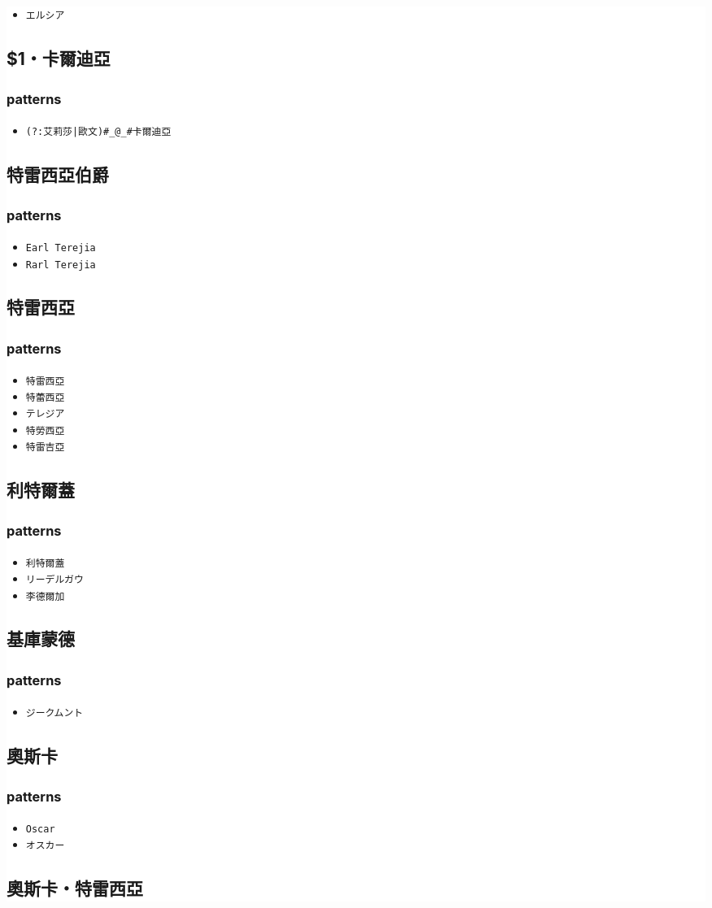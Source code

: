 - `エルシア`

## $1・卡爾迪亞

### patterns

- `(?:艾莉莎|歐文)#_@_#卡爾迪亞`

## 特雷西亞伯爵

### patterns

- `Earl Terejia`
- `Rarl Terejia`

## 特雷西亞

### patterns

- `特雷西亞`
- `特蕾西亞`
- `テレジア`
- `特勞西亞`
- `特雷吉亞`

## 利特爾蓋

### patterns

- `利特爾蓋`
- `リーデルガウ`
- `李德爾加`

## 基庫蒙德

### patterns

- `ジークムント`

## 奧斯卡

### patterns

- `Oscar`
- `オスカー`

## 奧斯卡・特雷西亞
